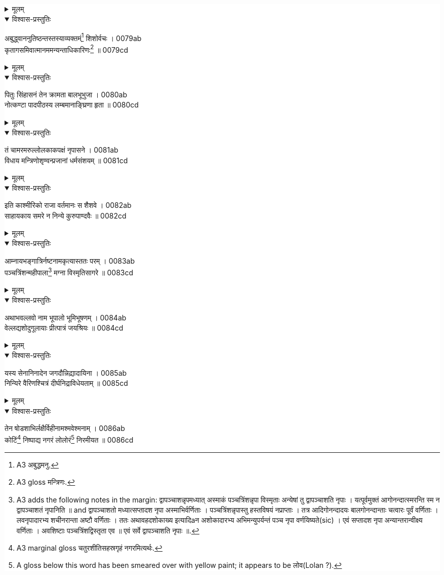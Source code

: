 <details><summary>मूलम्</summary></details>

<details open><summary>विश्वास-प्रस्तुतिः</summary>

अबुद्ध्वाननुतिष्ठन्तस्तस्याव्यक्तम्ं[^0079-1] शिशोर्वचः । 0079ab  
कृतागसमिवात्मानममन्यन्ताधिकारिणः[^0079-2] ॥ 0079cd
</details>

<details><summary>मूलम्</summary></details>

<details open><summary>विश्वास-प्रस्तुतिः</summary>

पितुः सिंहासनं तेन क्रामता बालभूभुजा । 0080ab  
नोत्कण्टा पादपीठस्य लम्बमानाङ्घ्रिणा हृता ॥ 0080cd
</details>

<details><summary>मूलम्</summary></details>

<details open><summary>विश्वास-प्रस्तुतिः</summary>

तं चामरमरुल्लोलकाकपक्षं नृपासने । 0081ab  
विधाय मन्त्रिणोशृण्वन्प्रजानां धर्मसंशयम् ॥ 0081cd
</details>

<details><summary>मूलम्</summary></details>

<details open><summary>विश्वास-प्रस्तुतिः</summary>

इति काश्मीरिको राजा वर्तमानः स शैशवे । 0082ab  
साहायकाय समरे न निन्ये कुरुपाण्दवैः ॥ 0082cd
</details>

<details><summary>मूलम्</summary></details>

<details open><summary>विश्वास-प्रस्तुतिः</summary>

आम्नायभङ्गात्रिर्नष्टनामकृत्यास्ततः परम् । 0083ab  
पञ्चत्रिंशन्महीपाला[^0083-1] मग्ना विस्मृतिसागरे ॥ 0083cd
</details>

<details><summary>मूलम्</summary></details>

<details open><summary>विश्वास-प्रस्तुतिः</summary>

अथाभवल्लवो नाम भूपालो भूमिभूषणम् । 0084ab  
वेल्लद्यशोदुगूलायाः प्रीत्पात्रं जयश्रियः ॥ 0084cd
</details>

<details><summary>मूलम्</summary></details>

<details open><summary>विश्वास-प्रस्तुतिः</summary>

यस्य सेनानिनादेन जगदौन्निद्य्रादायिना । 0085ab  
निन्यिरे वैरिणश्चित्रं दीर्घनिद्राविधेयताम् ॥ 0085cd
</details>

<details><summary>मूलम्</summary></details>

<details open><summary>विश्वास-प्रस्तुतिः</summary>

तेन षोडशाभिर्लक्षैर्विहीनामश्मवेश्मनाम् । 0086ab  
कोटिं[^0086-1] निष्पाद्य नगरं लोलोरं[^0086-2] निरमीयत ॥ 0086cd
</details>


[^0001-1]: The akshara गिफ written at the end of the first line in A1 have been destroyed in binding; G and Edd. read as above; R भूषाहीनफणा॰, afterwards corrected as above.  
[^0001-2]: A2 gloss च स्र.  
[^0001-3]: हर being effaced at the end of the second line, has been supplemented by A4.  
[^0002-1]: A4 gloss अग्निज्वाला कुङ्कुमं च.  
[^0002-2]: These three aksharas being faintly visible in the handwriting of A1 have been repeated by A4.  
[^0002-3]: A4 gloss सर्पः कुण्डलं च.  
[^0002-4]: A3 gloss विषं; A4 gloss विषं शङ्खश्च.  
[^0002-5]: A1 कञ्चुकि॰; इ smeared over.  
[^0003-1]: Thus corrected by A1 or later hand from येन; G and R येना॰.  
[^0007-1]: A3 gloss दृढा.  
[^0016-1]: A2 gloss कवयः.  
[^0017-1]: Thus corrected by A2 from A1 ॰स्रैर्या नृपावलिः; पार्थिवावलिः also in G R.  
[^0017-2]: To this word, marrked by brackets in A, seems to refer a much effaced gloss or varia lectio written by A2 or A3 in the margin, looking like कङ्का(?).  
[^0017-3]: The akshara ला written at the beginning of a line has become unrcadable; हेलाराजद्वि repeated in margin by A4.  
[^0018-1]: पूर्व of A1 has been struck out and पद्म written above by A2; पद्म also in G R,  
[^0018-2]: Thus A1: some of the letters having become faint, A4(?) has written in margin पूर्वजान्; A4 adds the gloss अशोकादीनां पूर्वजान्.  
[^0019-1]: च्छ corrected by A1; original reading, smeared over, perhaps श.  
[^0020-1]: A3 marginal gloss अभिमन्योः सकाशात् अशोकात् आ अशोकमभिव्याप्य ये पञ्च राजानः उक्ताः.  
[^0020-2]: Thus A; G R. Edd. read ॰शतो.  
[^0022-1]: सु of A1 corrected by a later hand into स; G R read सु.  
[^0028-1]: ॰निष्यन्द॰.  
[^0028-2]: A2 gloss in margin M विरीविषयस्थितेन नीलनागेन विरीनाग इति प्रसिद्धेन; A4 interlinear gloss विरनागस्थितेन.  
[^0029-1]: The following gloss has been written in margin by A2 in red ink and partly retraced by the same hand in black ink. Words shown in brackets, having now become illegible in A3 have been restored from copy in R: गुनोह्मुखी कु[मारसम्मुखी कन्दराभि]मुखी च नागमुखापीतभूरिपयाः [नागमुखेन गजवदनेन आपीतं भूरि]पयः दुग्धं यस्याः सा । नागानां मुखेन आपीतं भूरि पयो यस्याः यया वा गौरी पार्वती वित[स्तात्वं] यातापि उचितां रुचिम् इच्छां नोज्झति न त्यजति स्वरु[चिं से॰ ॰]दिकां नात्य[जदि]त्यर्थः गौरीत्वोचितां रुचिं गुहोन्मु[खीत्या]दिकां चित[स्तात्वे]पि न त्यजति त[त्रा]पि तत्करण ॰ ॰ ॰ ॰.  
[^0032-1]: A2 adds between the lines the gloss कपटेश्वरे and in margin कैदिहिरग्रामे कोटहाडाख्यविषये.  
[^0033-1]: A2 gloss भृङ्गानामविषये देवलग्रामसमीपस्थले.  
[^0033-2]: Thus A1; corrected by A1 into दत्ते which has been copied in G and R.  
[^0033-3]: A2 gloss (smeared over) नीलगिर् इति प्रसिद्धे.  
[^0034-1]: A2 gloss क्रमरा[ज्ये] स्वैम् इति प्रसिद्धः; प्रसिद्धा.  
[^0034-2]: A2 gloss हंसवागीश्वरी.  
[^0036-1]: A2 gloss नरनामग्रामे.  
[^0037-1]: A2 marginal gloss श्रीशैले हरेल् इति प्रसिद्धे स्थाने दरदेशाभ्यर्णवर्तिनि.  
[^0038-1]: A2 gloss चक्रभृत् केशवः चक्रधर् इति प्रसिद्धः विजयेशः ईशानः विज्यभ्राडो इति प्रसिद्धः.  
[^0039-1]: Thus corrected by A3 from A1 मुख्य॰; G and R read पुण्य॰, the letter with the v. l. मोक्ष॰.  
[^0040-1]: Thus emended in G; A R सुस्थ॰.  
[^0041-1]: A1 असन्तापहतां; corrected in margin by A2 as above.  
[^0041-2]: A2 gloss कश्यपेन.  
[^0042-1]: A3 adds a gloss in margin which has partially become effaced; words in brackets supplemented from copy in R: [विद्या]दिकं द्रा[क्ष्यापर्य]न्तं इत्येत[द्र्व्यजातं त्रिदिवेपि] दुर्लभं [स]त् यत्र कश्मरीमण्डले सामान्यं साधारणमस्ति सर्वजनोपभोग्यं सुलभमिति यावत् विद्यादिकं अनुपमं अत्युत्कृष्टं यत्रैवास्ति त्रिदिवेपि दुर्लभत्वा[द]न्यत्र साधारणं नास्तीति व्याख्याकरणेन । यत्रासामान्यमिति पाठान्तरं यद्यपि सङ्गच्छत इव तथापि नैतत्समीचीनम् । छन्दोभङ्गापातात् अनुष्टुभि हि सर्वपादेषु पञ्चमा[क्षरस्य] लघुतयैव सर्वत्र दर्शनात् । यदुक्तं पञ्च[मं लघु सर्वत्र इत्यादि].  
[^0043-1]: G has the reading भूः in margin.  
[^0044-1]: A1 had आनन्दात्; गो supplemented by A3; A2 adds a gloss in margin which has become partially effaced (words in brackets from R): आ गोनन्दात् तृतीयगोनन्दात् आ तृतीय[गो]नन्दं व[र्ज]यित्वा आदिगोनन्दमा[र]भ्य [अन्ये क]वयो न स्मर[न्ति स्म अस्माभि॰ ॰ ॰ ॰ ॰].  
[^0045-1]: Thus A1; corrected by a later band into कुकृत्यैः which reading is found also into G and R.  
[^0045-2]: A3 gloss राज्ञां.  
[^0046-1]: A has भुजतरुवन. with figures indicating transposition, written by an old hand; G and R read as above.  
[^0047-1]: A1 writes शरा above पदा; शरा smeared over by later hand.  
[^0047-2]: A3 in margin सर्वेप्य॰; R सर्वो by another hand.  
[^0048-1]: A4 gloss अन्यमतं युग्मेनाह.  
[^0048-2]: A2 marginal gloss त्रिपञ्चाशदधिके वर्षशतषट्के कलियुगस्य गते इत्यर्थः.  
[^0052-1]: A3 marginal gloss अद्य जयसिंहमये.  
[^0053-1]: A3 तथा.  
[^0056-1]: See XIII.3. A2 marginal gloss रत्नकोशाख्ये ज्योतिर्ग्रन्थे एषा आर्या । यत्सारमानीय रत्नमाला विहिता श्रीपतिना. In A alater hand, not met with elsewhere, adds in margin a gloss which has faded in parts (words in brackets supplied from R): आसन्मघास्विति एकैकस्मिन्धिष्ण्ये शतं शतं चरन्ति वर्षाणामिति वचनात् तत्समये मघास्ववस्थानात्सप्तर्षीणां कश्मीरेष्वतिप्रसिद्धलौकिकसंवत्सरपरिज्ञानार्थमेतदुक्तमन्यमन्येपीहानीतम् । षट्द्विकेति तस्य राज्यस्य युधिष्ठिरीयराज्यस्य यः शककालः पूर्वोक्तः शतेषु षट्सु सार्धेष्वित्यादिकः त्रिपञ्चाशदधिकषसट्श[रूपः स] षट्द्विकपञ्चद्वियुतः 2526 एता[व]ता वर्षवृन्देन युतः गोगैकगुन[तुल्यो भवति 3179 अयं शककालो वर्तमानशककालो भवति इत्यध्याहारः] गणितव्यवहारार्थं लौकिकः शककालः शालिवारुनीयः भवति इत्यर्थः 3179 एतावत्परिमिते कलेर्गताब्दवृन्दे याते शालिवाहनोभूदित्यर्थः तदुक्तं ब्रह्मसिद्धान्ते । कल्पपरार्धं मनवः षट् तस्याब्दाश्चतु[र्युगं त्रि]घनम् त्रीणि कृतादीनि पुनर्गोगैकगु[णाः शक]नृपान्तेब्दा इति 60.  
[^0060-1]: A1 writes in place of the last three aksharas य..., A3 has filled up the lacuna with हसितैः, striking out य.  
[^0062-1]: Thus A1, A2 reads वरणस्रग्॰; G and R follow A1.  
[^0066-1]: Thus corrected by A3 from A1 शुश्रुवा॰.  
[^0068-1]: Doutful. Thus A1; A3 reads vighnyate, also copied in R; G has विघ्नति.  
[^0069-1]: Thus A1; A3 तत्रा॰.  
[^0069-2]: Thus corrected by A3; A1 reads ॰चक्र सश्चक्रा॰.  
[^0070-1]: Thus A1; A3 यशोमतीं.  
[^0071-1]: Thus corrected by A3; A1 स्वसिवा॰.  
[^0071-2]: A2 gloss शमयामास.  
[^0072-1]: Thus corrected by A2 from A1 ॰राड्पर्वती.  
[^0072-2]: A later hand (perhaps A3) in margin ज्ञेयश्शिवांशजः.  
[^0072-3]: A2 in margin स्वात्मनो.  
[^0074-1]: A2 gloss यशोवती.  
[^0077-1]: A3 gloss उपमाता.  
[^0077-2]: A3 reads प्रसविनी.  
[^0077-3]: A3 has marginal gloss भूमिः below which यशोवती is written, perhaps, by the same hand.  
[^0079-1]: A3 अबुद्धमनु.  
[^0079-2]: A3 gloss मन्त्रिणः.  
[^0083-1]: A3 adds the following notes in the margin: द्वापञ्चाशन्नृपमध्यात् अस्माकं पञ्चत्रिंशन्नृपा विस्मृताः अन्येषां तु द्वापञ्चाशति नृपाः । यत्पूर्वमुक्तं आगोनन्दात्स्मरन्ति स्म न द्वापञ्चाशतं नृपानिति ॥ and द्वापञ्चाशतो मध्यात्सप्तादश नृपा अस्माभिर्वर्णिताः । पञ्चत्रिंशन्नृपास्तु हस्तविषयं नप्राप्ताः । तत्र आदिगोनन्दादयः बालगोनन्दान्ताः चत्वारः पूर्वं वर्णिताः । लवनृपादारभ्य शचीनरान्ता अष्टौ वर्णिताः । ततः अथावहदशोकाख्य इत्यादिaन अशोकादारभ्य अभिमन्युपर्यन्तं पञ्च नृपा वर्णयिष्यते(sic) । एवं सप्तादश नृपा अन्यान्तरान्वीक्ष्य वर्णिताः । अवशिष्टाः पञ्चत्रिंशद्विस्तृता एव ॥ एवं सर्वे द्वापञ्चाशति नृपाः ॥.  
[^0086-1]: A3 marginal gloss चतुरशीतिसहस्रगृहं नगरमित्यर्थः.  
[^0086-2]: A gloss below this word has been smeared over with yellow paint; it appears to be लोव(Lolan ?).  
[^0088-1]: Thus corrected by A3 from A1 ॰शयाख्य॰; ॰याक्ष॰ also in G and R.  
[^0088-2]: An old gloss, apparently गल्लर्(?), has been smeared over with yellow paint; A4 adds कुलर्.  
[^0092-1]: Thus corrected by A1 तस्य.  
[^0092-2]: A3 in margin न सुरेन्द्रः समानताम्.  
[^0094-1]: A2 reads सोर॰.  
[^0096-1]: A2 has the glosses गोधर् and अस्तीहिल्.  
[^0097-1]: A2 gloss in margin स्वभरमय् नाडो, smeared over and repeated between the lines by A4.  
[^0097-2]: A2 gloss आर्धवने.  
[^0100-1]: This word has been left out by A1 and supplied by A3.  
[^0100-2]: A4 writes the glosses श्वाङ्गस् and श्नार् over older glosses, apparently by A2, which have been smeared over with those written above them by A4. R has the glosses श्वाङ्गम् and त्त्नार्(sic). A1 puts a small after शमाङ्गासा, including the division of words.  